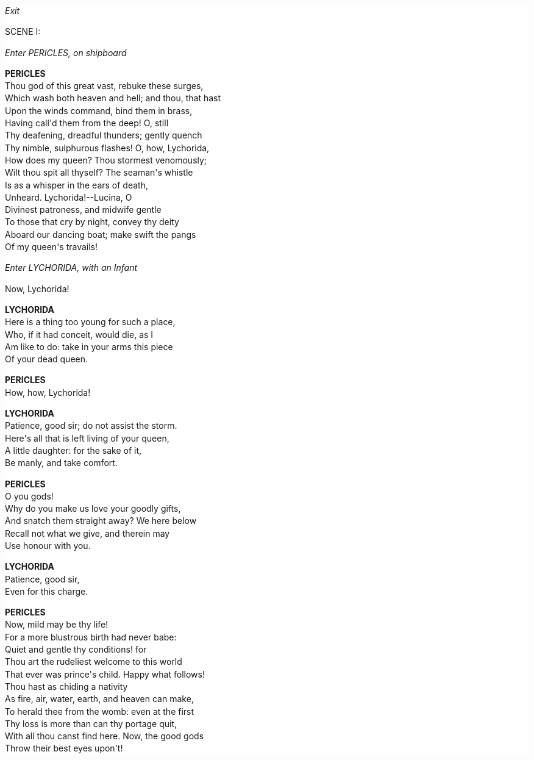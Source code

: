 _Exit_

SCENE I:  

_Enter PERICLES, on shipboard_

**PERICLES**  
Thou god of this great vast, rebuke these surges,  
Which wash both heaven and hell; and thou, that hast  
Upon the winds command, bind them in brass,  
Having call'd them from the deep! O, still  
Thy deafening, dreadful thunders; gently quench  
Thy nimble, sulphurous flashes! O, how, Lychorida,  
How does my queen? Thou stormest venomously;  
Wilt thou spit all thyself? The seaman's whistle  
Is as a whisper in the ears of death,  
Unheard. Lychorida!--Lucina, O  
Divinest patroness, and midwife gentle  
To those that cry by night, convey thy deity  
Aboard our dancing boat; make swift the pangs  
Of my queen's travails!  

_Enter LYCHORIDA, with an Infant_

Now, Lychorida!  

**LYCHORIDA**  
Here is a thing too young for such a place,  
Who, if it had conceit, would die, as I  
Am like to do: take in your arms this piece  
Of your dead queen.  

**PERICLES**  
How, how, Lychorida!  

**LYCHORIDA**  
Patience, good sir; do not assist the storm.  
Here's all that is left living of your queen,  
A little daughter: for the sake of it,  
Be manly, and take comfort.  

**PERICLES**  
O you gods!  
Why do you make us love your goodly gifts,  
And snatch them straight away? We here below  
Recall not what we give, and therein may  
Use honour with you.  

**LYCHORIDA**  
Patience, good sir,  
Even for this charge.  

**PERICLES**  
Now, mild may be thy life!  
For a more blustrous birth had never babe:  
Quiet and gentle thy conditions! for  
Thou art the rudeliest welcome to this world  
That ever was prince's child. Happy what follows!  
Thou hast as chiding a nativity  
As fire, air, water, earth, and heaven can make,  
To herald thee from the womb: even at the first  
Thy loss is more than can thy portage quit,  
With all thou canst find here. Now, the good gods  
Throw their best eyes upon't!  

